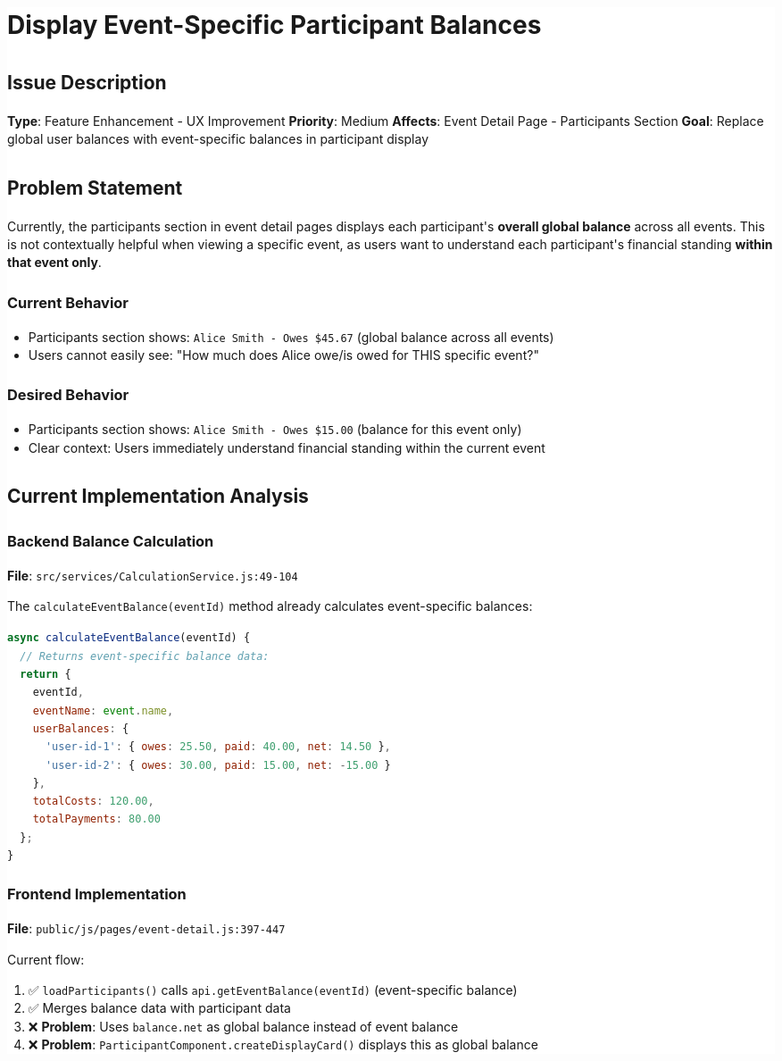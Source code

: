 # Display Event-Specific Participant Balances

## Issue Description

**Type**: Feature Enhancement - UX Improvement
**Priority**: Medium
**Affects**: Event Detail Page - Participants Section
**Goal**: Replace global user balances with event-specific balances in participant display

## Problem Statement

Currently, the participants section in event detail pages displays each participant's **overall global balance** across all events. This is not contextually helpful when viewing a specific event, as users want to understand each participant's financial standing **within that event only**.

### Current Behavior
- Participants section shows: `Alice Smith - Owes $45.67` (global balance across all events)
- Users cannot easily see: "How much does Alice owe/is owed for THIS specific event?"

### Desired Behavior
- Participants section shows: `Alice Smith - Owes $15.00` (balance for this event only)
- Clear context: Users immediately understand financial standing within the current event

## Current Implementation Analysis

### Backend Balance Calculation
**File**: `src/services/CalculationService.js:49-104`

The `calculateEventBalance(eventId)` method already calculates event-specific balances:
```javascript
async calculateEventBalance(eventId) {
  // Returns event-specific balance data:
  return {
    eventId,
    eventName: event.name,
    userBalances: {
      'user-id-1': { owes: 25.50, paid: 40.00, net: 14.50 },
      'user-id-2': { owes: 30.00, paid: 15.00, net: -15.00 }
    },
    totalCosts: 120.00,
    totalPayments: 80.00
  };
}
```

### Frontend Implementation
**File**: `public/js/pages/event-detail.js:397-447`

Current flow:
1. ✅ `loadParticipants()` calls `api.getEventBalance(eventId)` (event-specific balance)
2. ✅ Merges balance data with participant data
3. ❌ **Problem**: Uses `balance.net` as global balance instead of event balance
4. ❌ **Problem**: `ParticipantComponent.createDisplayCard()` displays this as global balance
